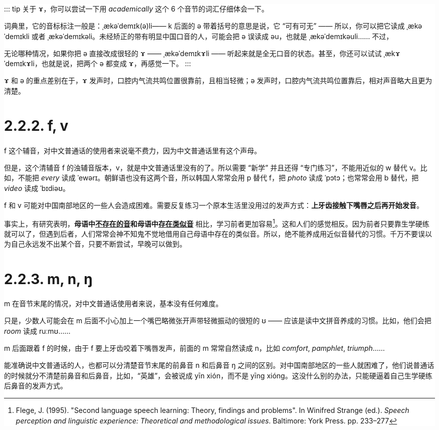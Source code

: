 ::: tip
关于 <span class="pho">ɤ</span>，你可以尝试一下用 _academically_ 这个 6 个音节的词汇仔细体会一下。

词典里，它的音标标注一般是：<span class="pho alt">ˌækəˈdemɪk(ə)li</span><span class="speak-word-inline" data-audio-uk="/audios/academically-uk.mp3" data-audio-us="/audios/academically-us.mp3"></span>—— <span class="pho">k</span> 后面的 <span class="pho">ə</span> 带着括号的意思是说，它 “可有可无” —— 所以，你可以把它读成 <span class="pho alt">ˌækəˈdemɪkli</span> 或者 <span class="pho alt">ˌækəˈdemɪkəli</span>。未经矫正的带有明显中国口音的人，可能会把 <span class="pho">ə</span> 误读成 <span class="pho">əu</span>，也就是 <span class="pho alt">ˌækəˈdemɪkəuli</span>…… 不过，

无论哪种情况，如果你把 <span class="pho">ə</span> 直接改成很轻的 <span class="pho">ɤ</span> —— <span class="pho alt">ˌækəˈdemɪkɤli</span> —— 听起来就是全无口音的状态。甚至，你还可以试试 <span class="pho alt">ˌækɤˈdemɪkɤli</span>，也就是说，把两个 <span class="pho">ə</span> 都变成 <span class="pho">ɤ</span>，再感觉一下。
:::

<span class="pho">ɤ</span> 和 <span class="pho">ə</span> 的重点差别在于，<span class="pho">ɤ</span> 发声时，口腔内气流共鸣位置很靠前，且相当轻微；<span class="pho">ə</span> 发声时，口腔内气流共鸣位置靠后，相对声音略大且更为清楚。

# 2.2.2. <span class="pho">f</span>, <span class="pho">v</span>

<span class="pho">f</span> 这个辅音，对中文普通话的使用者来说毫不费力，因为中文普通话里有这个声母。

但是，这个清辅音 <span class="pho">f</span> 的浊辅音版本，<span class="pho">v</span>，就是中文普通话里没有的了。所以需要 “新学” 并且还得 “专门练习”，不能用近似的 <span class="pho">w</span> 替代 <span class="pho">v</span>。比如，不能把 _every_ 读成 <span class="pho alt">ˈewərɪ</span>。朝鲜语也没有这两个音，所以韩国人常常会用 <span class="pho">p</span> 替代 <span class="pho">f</span>，把 _photo_ 读成 <span class="pho alt">ˈpɔtɔ</span><span class="speak-word-inline" data-audio-uk="/audios/photo-ko-kr.mp3"></span>；也常常会用 <span class="pho">b</span> 替代，把 _video_ 读成 <span class="pho alt">ˈbɪdiəʊ</span><span class="speak-word-inline" data-audio-uk="/audios/video-ko-kr.mp3"></span>。

<span class="pho">f</span> 和 <span class="pho">v</span> 可能对中国南部地区的一些人会造成困难。需要反复练习一个原本生活里没用过的发声方式：**上牙齿接触下嘴唇之后再开始发音**。

事实上，有研究表明，**母语中<u>不存在的音</u>**和**母语中<u>存在类似音</u>** 相比，学习前者更加容易[^1]。这和人们的感觉相反。因为前者只要靠生学硬练就可以了，但遇到后者，人们常常会神不知鬼不觉地借用自己母语中存在的类似音。所以，绝不能养成用近似音替代的习惯。千万不要误以为自己永远发不出某个音，只要不断尝试，早晚可以做到。

[^1]: Flege, J. (1995). "Second language speech learning: Theory, findings and problems". In Winifred Strange (ed.). _Speech perception and linguistic experience: Theoretical and methodological issues_. Baltimore: York Press. pp. 233–277

# 2.2.3. <span class="pho">m, n, ŋ</span>

<span class="pho">m</span> 在音节末尾的情况，对中文普通话使用者来说，基本没有任何难度。

只是，少数人可能会在 <span class="pho">m</span> 后面不小心加上一个嘴巴略微张开声带轻微振动的很短的 <span class="pho">ʊ</span> —— 应该是读中文拼音养成的习惯。比如，他们会把 _room_ 读成 <span class="pho alt">ruːmʊ</span>……

<span class="pho">m</span> 后面跟着 <span class="pho">f</span> 的时候，由于 <span class="pho">f</span> 要上牙齿咬着下嘴唇发声，前面的 <span class="pho">m</span> 常常自然读成 <span class="pho">n</span>，比如 _comfort_<span class="speak-word-inline" data-audio-uk="/audios/comfort-uk.mp3" data-audio-us="/audios/comfort-us.mp3"></span>, _pamphlet_<span class="speak-word-inline" data-audio-uk="/audios/pamphlet-uk.mp3" data-audio-us="/audios/pamphlet-us.mp3"></span>, _triumph_<span class="speak-word-inline" data-audio-uk="/audios/triumph-uk.mp3" data-audio-us="/audios/triumph-us.mp3"></span>……

能准确说中文普通话的人，也都可以分清楚音节末尾的前鼻音 <span class="pho">n</span> 和后鼻音 <span class="pho">ŋ</span> 之间的区别。对中国南部地区的一些人就困难了，他们说普通话的时候就分不清楚前鼻音和后鼻音，比如，“英雄”，会被说成 <span class="pho">yīn xión</span>，而不是 <span class="pho">yīng xióng</span>。这没什么别的办法，只能硬逼着自己生学硬练后鼻音的发声方式。


[^1]: 所谓 _pangram_，指的是一个尽可能短的包含所有字母的句子。_The quick brown fox jumps over the lazy dog._ 就是大家练打字的时候都用过的经典 _pangram_。
[^1]: _Manual of Amewrican English Pronuciation_, 4th edition, by Clifford H. Prator, Jr. Betty Wallace Robinett. Page 118.